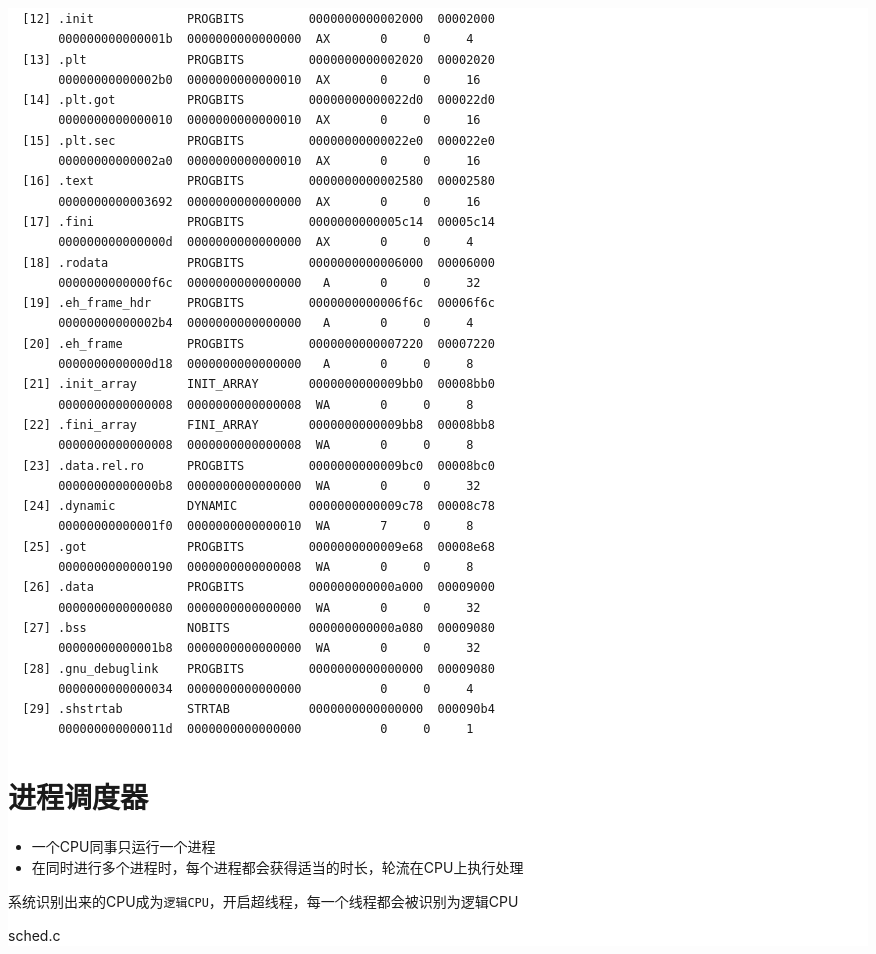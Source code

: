 ```
  [12] .init             PROGBITS         0000000000002000  00002000
       000000000000001b  0000000000000000  AX       0     0     4
  [13] .plt              PROGBITS         0000000000002020  00002020
       00000000000002b0  0000000000000010  AX       0     0     16
  [14] .plt.got          PROGBITS         00000000000022d0  000022d0
       0000000000000010  0000000000000010  AX       0     0     16
  [15] .plt.sec          PROGBITS         00000000000022e0  000022e0
       00000000000002a0  0000000000000010  AX       0     0     16
  [16] .text             PROGBITS         0000000000002580  00002580
       0000000000003692  0000000000000000  AX       0     0     16
  [17] .fini             PROGBITS         0000000000005c14  00005c14
       000000000000000d  0000000000000000  AX       0     0     4
  [18] .rodata           PROGBITS         0000000000006000  00006000
       0000000000000f6c  0000000000000000   A       0     0     32
  [19] .eh_frame_hdr     PROGBITS         0000000000006f6c  00006f6c
       00000000000002b4  0000000000000000   A       0     0     4
  [20] .eh_frame         PROGBITS         0000000000007220  00007220
       0000000000000d18  0000000000000000   A       0     0     8
  [21] .init_array       INIT_ARRAY       0000000000009bb0  00008bb0
       0000000000000008  0000000000000008  WA       0     0     8
  [22] .fini_array       FINI_ARRAY       0000000000009bb8  00008bb8
       0000000000000008  0000000000000008  WA       0     0     8
  [23] .data.rel.ro      PROGBITS         0000000000009bc0  00008bc0
       00000000000000b8  0000000000000000  WA       0     0     32
  [24] .dynamic          DYNAMIC          0000000000009c78  00008c78
       00000000000001f0  0000000000000010  WA       7     0     8
  [25] .got              PROGBITS         0000000000009e68  00008e68
       0000000000000190  0000000000000008  WA       0     0     8
  [26] .data             PROGBITS         000000000000a000  00009000
       0000000000000080  0000000000000000  WA       0     0     32
  [27] .bss              NOBITS           000000000000a080  00009080
       00000000000001b8  0000000000000000  WA       0     0     32
  [28] .gnu_debuglink    PROGBITS         0000000000000000  00009080
       0000000000000034  0000000000000000           0     0     4
  [29] .shstrtab         STRTAB           0000000000000000  000090b4
       000000000000011d  0000000000000000           0     0     1

```

```

```

# 进程调度器

- 一个CPU同事只运行一个进程
- 在同时进行多个进程时，每个进程都会获得适当的时长，轮流在CPU上执行处理

系统识别出来的CPU成为`逻辑CPU`，开启超线程，每一个线程都会被识别为逻辑CPU

sched.c
